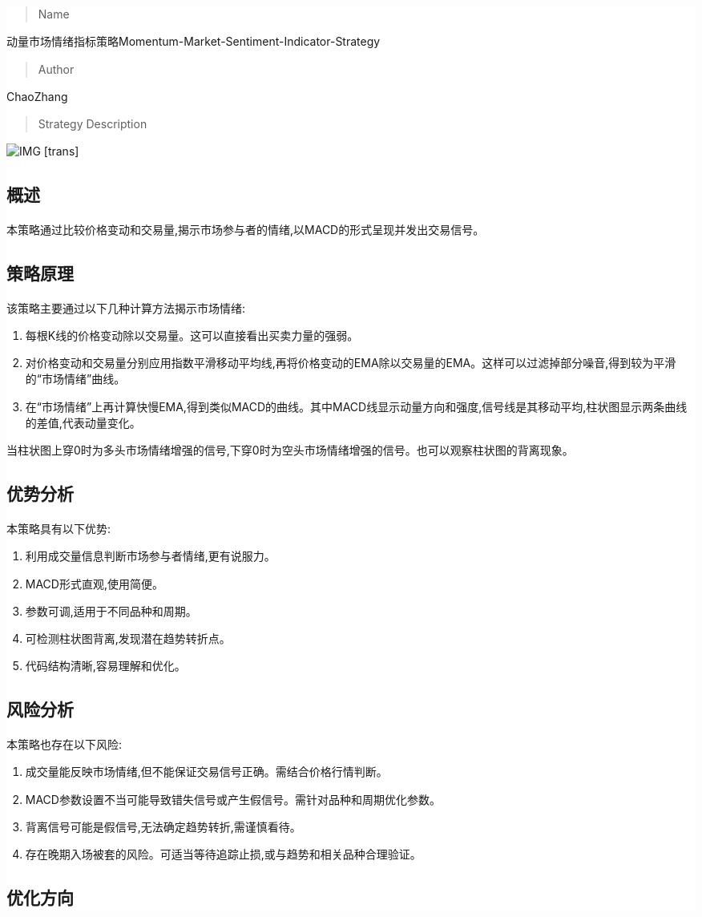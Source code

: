 
> Name

动量市场情绪指标策略Momentum-Market-Sentiment-Indicator-Strategy

> Author

ChaoZhang

> Strategy Description

![IMG](https://www.fmz.com/upload/asset/170fbb39520f0ae4c4d.png)
[trans]

## 概述

本策略通过比较价格变动和交易量,揭示市场参与者的情绪,以MACD的形式呈现并发出交易信号。

## 策略原理

该策略主要通过以下几种计算方法揭示市场情绪:

1. 每根K线的价格变动除以交易量。这可以直接看出买卖力量的强弱。

2. 对价格变动和交易量分别应用指数平滑移动平均线,再将价格变动的EMA除以交易量的EMA。这样可以过滤掉部分噪音,得到较为平滑的“市场情绪”曲线。 

3. 在“市场情绪”上再计算快慢EMA,得到类似MACD的曲线。其中MACD线显示动量方向和强度,信号线是其移动平均,柱状图显示两条曲线的差值,代表动量变化。

当柱状图上穿0时为多头市场情绪增强的信号,下穿0时为空头市场情绪增强的信号。也可以观察柱状图的背离现象。

## 优势分析

本策略具有以下优势:

1. 利用成交量信息判断市场参与者情绪,更有说服力。

2. MACD形式直观,使用简便。

3. 参数可调,适用于不同品种和周期。

4. 可检测柱状图背离,发现潜在趋势转折点。

5. 代码结构清晰,容易理解和优化。

## 风险分析

本策略也存在以下风险:

1. 成交量能反映市场情绪,但不能保证交易信号正确。需结合价格行情判断。

2. MACD参数设置不当可能导致错失信号或产生假信号。需针对品种和周期优化参数。

3. 背离信号可能是假信号,无法确定趋势转折,需谨慎看待。

4. 存在晚期入场被套的风险。可适当等待追踪止损,或与趋势和相关品种合理验证。

## 优化方向
